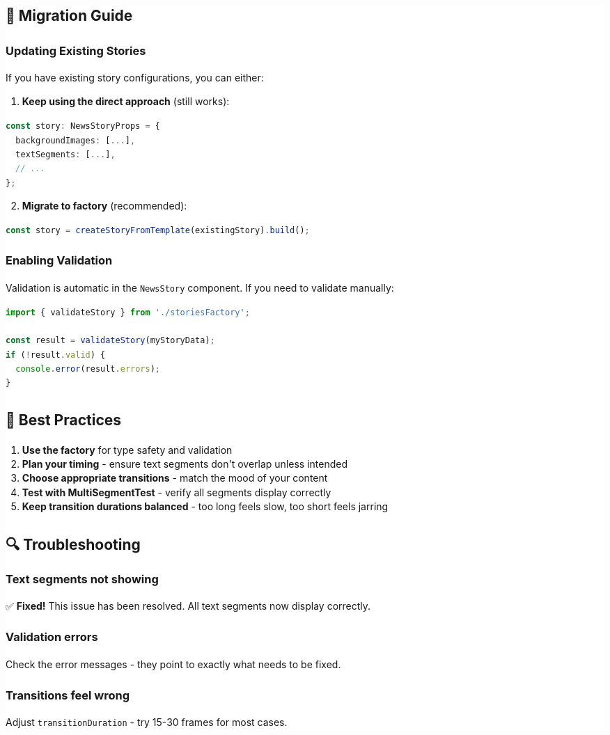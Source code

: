 ## 📝 Migration Guide

### Updating Existing Stories

If you have existing story configurations, you can either:

1. **Keep using the direct approach** (still works):
```typescript
const story: NewsStoryProps = {
  backgroundImages: [...],
  textSegments: [...],
  // ...
};
```

2. **Migrate to factory** (recommended):
```typescript
const story = createStoryFromTemplate(existingStory).build();
```

### Enabling Validation

Validation is automatic in the `NewsStory` component. If you need to validate manually:

```typescript
import { validateStory } from './storiesFactory';

const result = validateStory(myStoryData);
if (!result.valid) {
  console.error(result.errors);
}
```

## 🎯 Best Practices

1. **Use the factory** for type safety and validation
2. **Plan your timing** - ensure text segments don't overlap unless intended
3. **Choose appropriate transitions** - match the mood of your content
4. **Test with MultiSegmentTest** - verify all segments display correctly
5. **Keep transition durations balanced** - too long feels slow, too short feels jarring

## 🔍 Troubleshooting

### Text segments not showing
✅ **Fixed!** This issue has been resolved. All text segments now display correctly.

### Validation errors
Check the error messages - they point to exactly what needs to be fixed.

### Transitions feel wrong
Adjust `transitionDuration` - try 15-30 frames for most cases.
